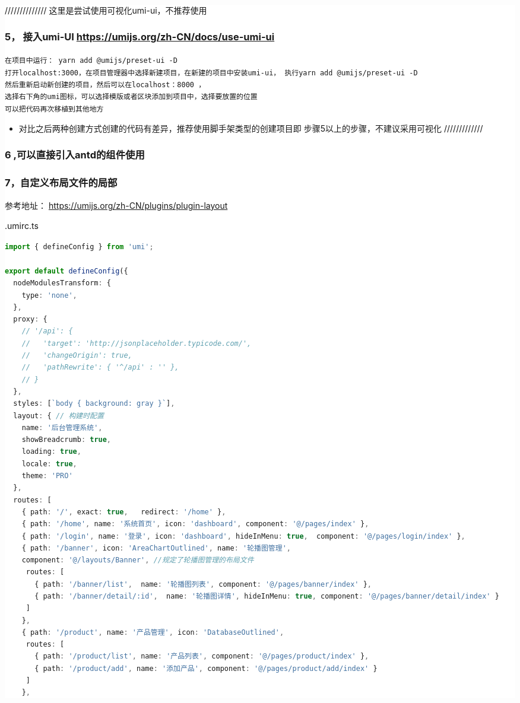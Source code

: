 

//////////////
这里是尝试使用可视化umi-ui，不推荐使用
### 5， 接入umi-UI  https://umijs.org/zh-CN/docs/use-umi-ui

```
在项目中运行： yarn add @umijs/preset-ui -D
打开localhost:3000，在项目管理器中选择新建项目，在新建的项目中安装umi-ui， 执行yarn add @umijs/preset-ui -D
然后重新启动新创建的项目，然后可以在localhost：8000 ，
选择右下角的umi图标，可以选择模版或者区块添加到项目中，选择要放置的位置
可以把代码再次移植到其他地方
```

* 对比之后两种创建方式创建的代码有差异，推荐使用脚手架类型的创建项目即 步骤5以上的步骤，不建议采用可视化
/////////////



### 6 ,可以直接引入antd的组件使用

### 7，自定义布局文件的局部
 参考地址： https://umijs.org/zh-CN/plugins/plugin-layout

.umirc.ts

```ts
import { defineConfig } from 'umi';

export default defineConfig({
  nodeModulesTransform: {
    type: 'none',
  },
  proxy: {
    // '/api': {
    //   'target': 'http://jsonplaceholder.typicode.com/',
    //   'changeOrigin': true,
    //   'pathRewrite': { '^/api' : '' },
    // }
  },
  styles: [`body { background: gray }`],
  layout: { // 构建时配置
    name: '后台管理系统', 
    showBreadcrumb: true, 
    loading: true, 
    locale: true, 
    theme: 'PRO' 
  },
  routes: [
    { path: '/', exact: true,   redirect: '/home' },
    { path: '/home', name: '系统首页', icon: 'dashboard', component: '@/pages/index' },
    { path: '/login', name: '登录', icon: 'dashboard', hideInMenu: true,  component: '@/pages/login/index' },
    { path: '/banner', icon: 'AreaChartOutlined', name: '轮播图管理', 
    component: '@/layouts/Banner', //规定了轮播图管理的布局文件
     routes: [
       { path: '/banner/list',  name: '轮播图列表', component: '@/pages/banner/index' },
       { path: '/banner/detail/:id',  name: '轮播图详情', hideInMenu: true, component: '@/pages/banner/detail/index' }
     ]
    },
    { path: '/product', name: '产品管理', icon: 'DatabaseOutlined',
     routes: [
       { path: '/product/list', name: '产品列表', component: '@/pages/product/index' },
       { path: '/product/add', name: '添加产品', component: '@/pages/product/add/index' }
     ]
    },
```